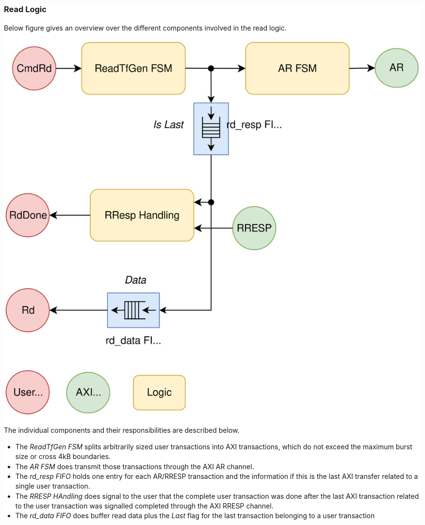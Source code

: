 ### Read Logic

Below figure gives an overview over the different components involved in the read logic.

![Read Logic](./master/olo_axi_master_simple_read_logic.svg)

The individual components and their responsibilities are described below.

- The _ReadTfGen FSM_ splits arbitrarily sized user transactions into AXI transactions, which do not exceed the
  maximum burst size or cross 4kB boundaries.
- The _AR FSM_ does transmit those transactions through the AXI AR channel.
- The _rd_resp FIFO_ holds one entry for each AR/RRESP transaction and the information if this is the last AXI
  transfer related to a single user transaction.
- The _RRESP HAndling_ does signal to the user that the complete user transaction was done after the last AXI
  transaction related to the user transaction was signalled completed through the AXI RRESP channel.
- The _rd_data FIFO_ does buffer read data plus the _Last_ flag for the last transaction belonging to a user transaction
